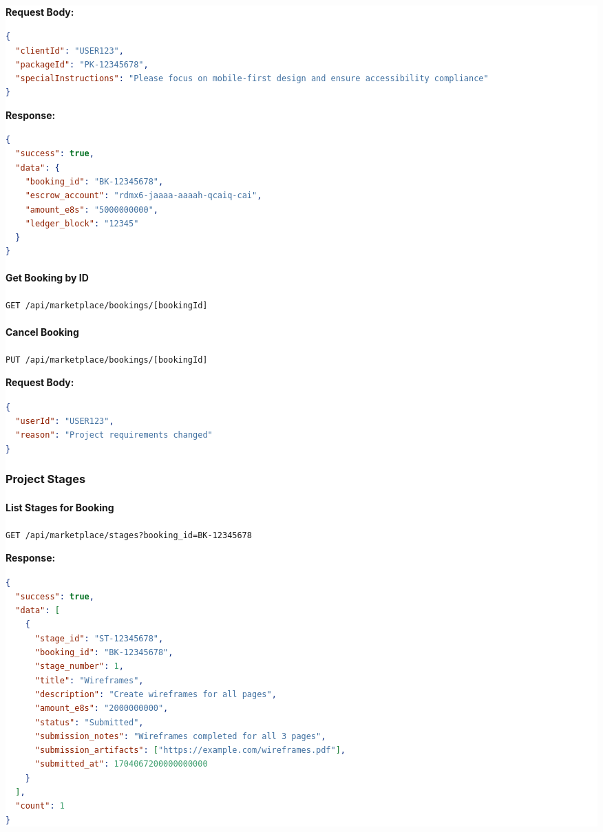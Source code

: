 **Request Body:**
```json
{
  "clientId": "USER123",
  "packageId": "PK-12345678",
  "specialInstructions": "Please focus on mobile-first design and ensure accessibility compliance"
}
```

**Response:**
```json
{
  "success": true,
  "data": {
    "booking_id": "BK-12345678",
    "escrow_account": "rdmx6-jaaaa-aaaah-qcaiq-cai",
    "amount_e8s": "5000000000",
    "ledger_block": "12345"
  }
}
```

#### Get Booking by ID
```http
GET /api/marketplace/bookings/[bookingId]
```

#### Cancel Booking
```http
PUT /api/marketplace/bookings/[bookingId]
```

**Request Body:**
```json
{
  "userId": "USER123",
  "reason": "Project requirements changed"
}
```

### Project Stages

#### List Stages for Booking
```http
GET /api/marketplace/stages?booking_id=BK-12345678
```

**Response:**
```json
{
  "success": true,
  "data": [
    {
      "stage_id": "ST-12345678",
      "booking_id": "BK-12345678",
      "stage_number": 1,
      "title": "Wireframes",
      "description": "Create wireframes for all pages",
      "amount_e8s": "2000000000",
      "status": "Submitted",
      "submission_notes": "Wireframes completed for all 3 pages",
      "submission_artifacts": ["https://example.com/wireframes.pdf"],
      "submitted_at": 1704067200000000000
    }
  ],
  "count": 1
}
```